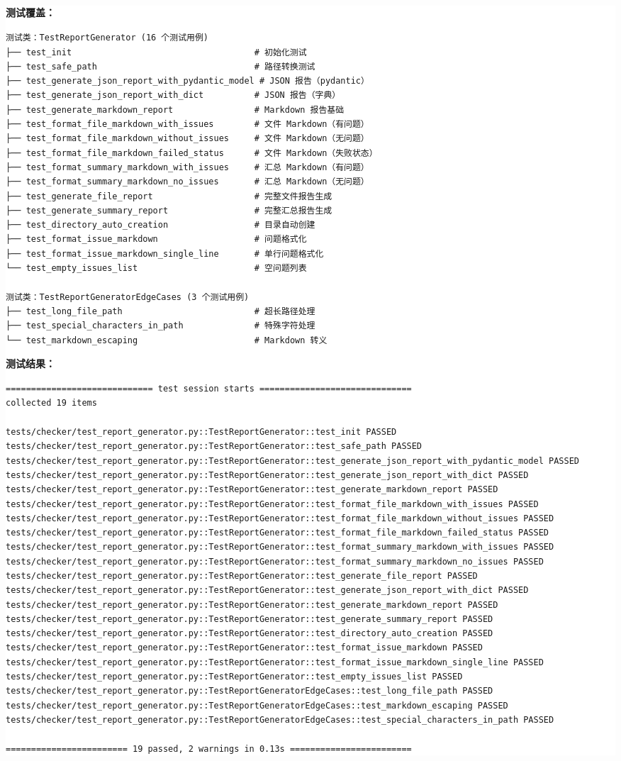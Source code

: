 **测试覆盖：**

```
测试类：TestReportGenerator (16 个测试用例)
├── test_init                                    # 初始化测试
├── test_safe_path                               # 路径转换测试
├── test_generate_json_report_with_pydantic_model # JSON 报告（pydantic）
├── test_generate_json_report_with_dict          # JSON 报告（字典）
├── test_generate_markdown_report                # Markdown 报告基础
├── test_format_file_markdown_with_issues        # 文件 Markdown（有问题）
├── test_format_file_markdown_without_issues     # 文件 Markdown（无问题）
├── test_format_file_markdown_failed_status      # 文件 Markdown（失败状态）
├── test_format_summary_markdown_with_issues     # 汇总 Markdown（有问题）
├── test_format_summary_markdown_no_issues       # 汇总 Markdown（无问题）
├── test_generate_file_report                    # 完整文件报告生成
├── test_generate_summary_report                 # 完整汇总报告生成
├── test_directory_auto_creation                 # 目录自动创建
├── test_format_issue_markdown                   # 问题格式化
├── test_format_issue_markdown_single_line       # 单行问题格式化
└── test_empty_issues_list                       # 空问题列表

测试类：TestReportGeneratorEdgeCases (3 个测试用例)
├── test_long_file_path                          # 超长路径处理
├── test_special_characters_in_path              # 特殊字符处理
└── test_markdown_escaping                       # Markdown 转义
```

**测试结果：**
```bash
============================= test session starts ==============================
collected 19 items

tests/checker/test_report_generator.py::TestReportGenerator::test_init PASSED
tests/checker/test_report_generator.py::TestReportGenerator::test_safe_path PASSED
tests/checker/test_report_generator.py::TestReportGenerator::test_generate_json_report_with_pydantic_model PASSED
tests/checker/test_report_generator.py::TestReportGenerator::test_generate_json_report_with_dict PASSED
tests/checker/test_report_generator.py::TestReportGenerator::test_generate_markdown_report PASSED
tests/checker/test_report_generator.py::TestReportGenerator::test_format_file_markdown_with_issues PASSED
tests/checker/test_report_generator.py::TestReportGenerator::test_format_file_markdown_without_issues PASSED
tests/checker/test_report_generator.py::TestReportGenerator::test_format_file_markdown_failed_status PASSED
tests/checker/test_report_generator.py::TestReportGenerator::test_format_summary_markdown_with_issues PASSED
tests/checker/test_report_generator.py::TestReportGenerator::test_format_summary_markdown_no_issues PASSED
tests/checker/test_report_generator.py::TestReportGenerator::test_generate_file_report PASSED
tests/checker/test_report_generator.py::TestReportGenerator::test_generate_json_report_with_dict PASSED
tests/checker/test_report_generator.py::TestReportGenerator::test_generate_markdown_report PASSED
tests/checker/test_report_generator.py::TestReportGenerator::test_generate_summary_report PASSED
tests/checker/test_report_generator.py::TestReportGenerator::test_directory_auto_creation PASSED
tests/checker/test_report_generator.py::TestReportGenerator::test_format_issue_markdown PASSED
tests/checker/test_report_generator.py::TestReportGenerator::test_format_issue_markdown_single_line PASSED
tests/checker/test_report_generator.py::TestReportGenerator::test_empty_issues_list PASSED
tests/checker/test_report_generator.py::TestReportGeneratorEdgeCases::test_long_file_path PASSED
tests/checker/test_report_generator.py::TestReportGeneratorEdgeCases::test_markdown_escaping PASSED
tests/checker/test_report_generator.py::TestReportGeneratorEdgeCases::test_special_characters_in_path PASSED

======================== 19 passed, 2 warnings in 0.13s ========================
```